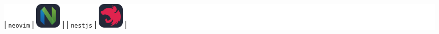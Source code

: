 |      `neovim`      |    <img src="./public/icons/NeoVim-Dark.svg" width="48">     |
|      `nestjs`      |    <img src="./public/icons/NestJS-Dark.svg" width="48">     |